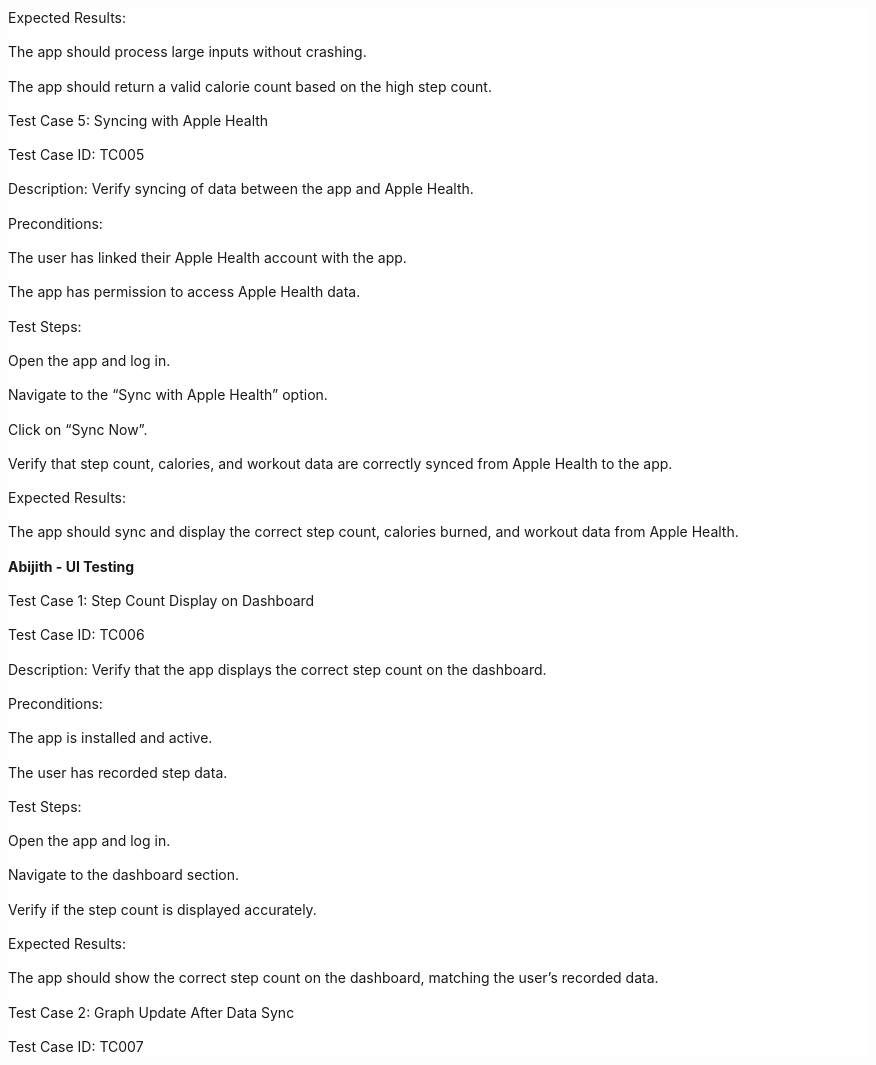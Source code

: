 Expected Results: 

The app should process large inputs without crashing. 

The app should return a valid calorie count based on the high step count. 


Test Case 5: Syncing with Apple Health 

Test Case ID: TC005 

Description: Verify syncing of data between the app and Apple Health. 

Preconditions: 

The user has linked their Apple Health account with the app. 

The app has permission to access Apple Health data. 

Test Steps: 

Open the app and log in. 

Navigate to the “Sync with Apple Health” option. 

Click on “Sync Now”. 

Verify that step count, calories, and workout data are correctly synced from Apple Health to the app. 

Expected Results: 

The app should sync and display the correct step count, calories burned, and workout data from Apple Health. 

**Abijith - UI Testing**

Test Case 1: Step Count Display on Dashboard 

Test Case ID: TC006 

Description: Verify that the app displays the correct step count on the dashboard. 

Preconditions: 

The app is installed and active. 

The user has recorded step data. 

Test Steps: 

Open the app and log in. 

Navigate to the dashboard section. 

Verify if the step count is displayed accurately. 

Expected Results: 

The app should show the correct step count on the dashboard, matching the user’s recorded data. 


Test Case 2: Graph Update After Data Sync 

Test Case ID: TC007 

